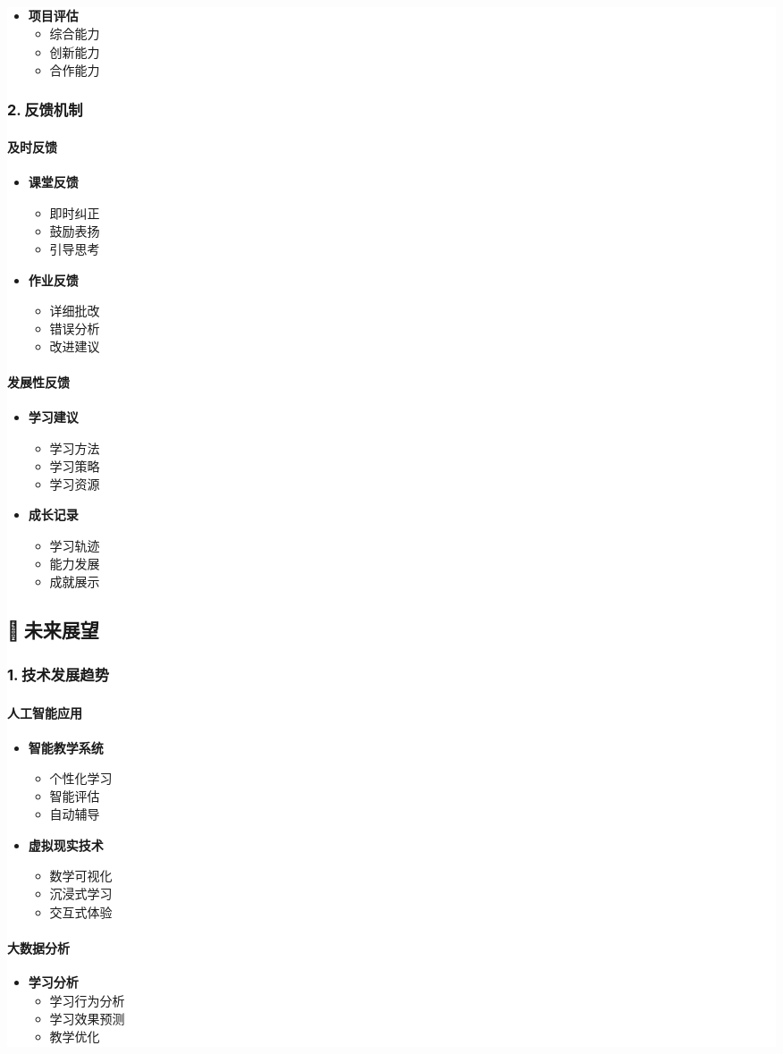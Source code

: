 - **项目评估**
  - 综合能力
  - 创新能力
  - 合作能力

### 2. 反馈机制

#### 及时反馈

- **课堂反馈**
  - 即时纠正
  - 鼓励表扬
  - 引导思考

- **作业反馈**
  - 详细批改
  - 错误分析
  - 改进建议

#### 发展性反馈

- **学习建议**
  - 学习方法
  - 学习策略
  - 学习资源

- **成长记录**
  - 学习轨迹
  - 能力发展
  - 成就展示

## 🌟 未来展望

### 1. 技术发展趋势

#### 人工智能应用

- **智能教学系统**
  - 个性化学习
  - 智能评估
  - 自动辅导

- **虚拟现实技术**
  - 数学可视化
  - 沉浸式学习
  - 交互式体验

#### 大数据分析

- **学习分析**
  - 学习行为分析
  - 学习效果预测
  - 教学优化
